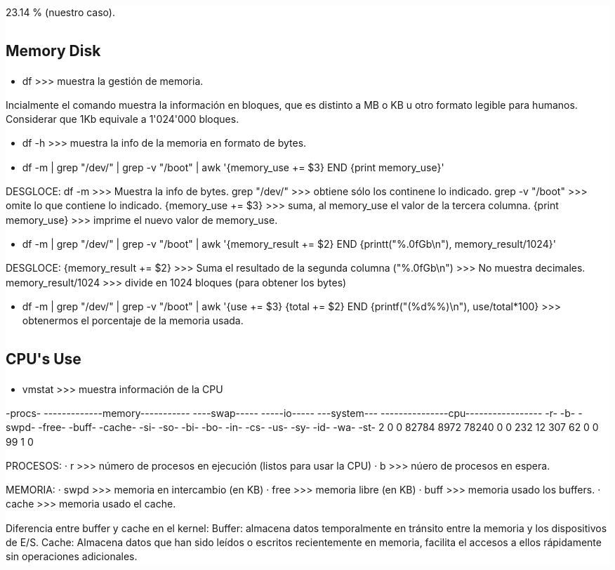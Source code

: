 23.14 % (nuestro caso).

## Memory Disk

- df            >>>         muestra la gestión de memoria.

Incialmente el comando muestra la información en bloques, que es distinto a MB o KB u otro formato legible para humanos. Considerar que 1Kb equivale a 1'024'000 bloques.

- df -h            >>>         muestra la info de la memoria en formato de bytes.

- df -m | grep "/dev/" | grep -v "/boot" | awk '{memory_use += $3} END {print memory_use}'

DESGLOCE:
    df -m               >>> Muestra la info de bytes.
    grep "/dev/"        >>> obtiene sólo los continene lo indicado.
    grep -v "/boot"     >>> omite lo que contiene lo indicado.
    {memory_use += $3}  >>> suma, al memory_use el valor de la tercera columna.
    {print memory_use}  >>> imprime el nuevo valor de memory_use.

- df -m | grep "/dev/" | grep -v "/boot" | awk '{memory_result += $2} END {printt("%.0fGb\n"), memory_result/1024}'

DESGLOCE:
    {memory_result += $2}   >>> Suma el resultado de la segunda columna
    ("%.0fGb\n")            >>> No muestra decimales.
    memory_result/1024      >>> divide en 1024 bloques (para obtener los bytes)

- df -m | grep "/dev/" | grep -v "/boot" | awk '{use += $3} {total += $2} END {printf("(%d%%)\n"), use/total*100}           >>>         obtenermos el porcentaje de la memoria usada.

## CPU's Use

- vmstat            >>>         muestra información de la CPU

-procs- -------------memory-----------  ----swap-----  -----io-----   ---system---    ---------------cpu-----------------
-r- -b- -swpd-  -free-  -buff-  -cache- -si-    -so-    -bi-    -bo-  -in-    -cs-    -us-    -sy-    -id-    -wa-    -st-
2    0     0     82784   8972    78240    0      0      232      12    307     62      0       0       99       1       0

PROCESOS: 
    · r         >>>         número de procesos en ejecución (listos para usar la CPU)
    · b         >>>         núero de procesos en espera.

MEMORIA:
    · swpd      >>>         memoria en intercambio (en KB)
    · free      >>>         memoria libre (en KB)
    · buff      >>>         memoria usado los buffers.
    · cache     >>>         memoria usado el cache.
    
Diferencia entre buffer y cache en el kernel:
Buffer: almacena datos temporalmente en tránsito entre la memoria y los dispositivos de E/S.
Cache: Almacena datos que han sido leídos o escritos recientemente en memoria, facilita el accesos a ellos rápidamente sin operaciones adicionales.
